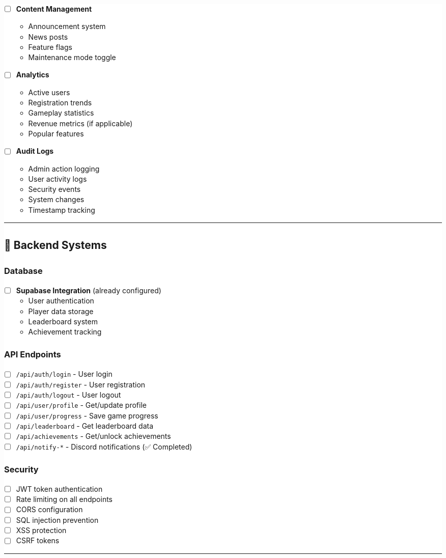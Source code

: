 - [ ] **Content Management**
  - Announcement system
  - News posts
  - Feature flags
  - Maintenance mode toggle
  
- [ ] **Analytics**
  - Active users
  - Registration trends
  - Gameplay statistics
  - Revenue metrics (if applicable)
  - Popular features
  
- [ ] **Audit Logs**
  - Admin action logging
  - User activity logs
  - Security events
  - System changes
  - Timestamp tracking

---

## 🔧 Backend Systems

### Database
- [ ] **Supabase Integration** (already configured)
  - User authentication
  - Player data storage
  - Leaderboard system
  - Achievement tracking
  
### API Endpoints
- [ ] `/api/auth/login` - User login
- [ ] `/api/auth/register` - User registration
- [ ] `/api/auth/logout` - User logout
- [ ] `/api/user/profile` - Get/update profile
- [ ] `/api/user/progress` - Save game progress
- [ ] `/api/leaderboard` - Get leaderboard data
- [ ] `/api/achievements` - Get/unlock achievements
- [ ] `/api/notify-*` - Discord notifications (✅ Completed)

### Security
- [ ] JWT token authentication
- [ ] Rate limiting on all endpoints
- [ ] CORS configuration
- [ ] SQL injection prevention
- [ ] XSS protection
- [ ] CSRF tokens

---

